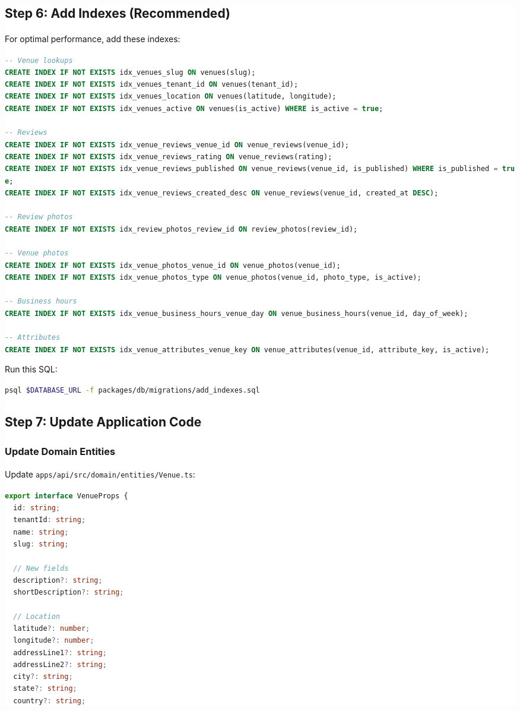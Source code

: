 ## Step 6: Add Indexes (Recommended)

For optimal performance, add these indexes:

```sql
-- Venue lookups
CREATE INDEX IF NOT EXISTS idx_venues_slug ON venues(slug);
CREATE INDEX IF NOT EXISTS idx_venues_tenant_id ON venues(tenant_id);
CREATE INDEX IF NOT EXISTS idx_venues_location ON venues(latitude, longitude);
CREATE INDEX IF NOT EXISTS idx_venues_active ON venues(is_active) WHERE is_active = true;

-- Reviews
CREATE INDEX IF NOT EXISTS idx_venue_reviews_venue_id ON venue_reviews(venue_id);
CREATE INDEX IF NOT EXISTS idx_venue_reviews_rating ON venue_reviews(rating);
CREATE INDEX IF NOT EXISTS idx_venue_reviews_published ON venue_reviews(venue_id, is_published) WHERE is_published = true;
CREATE INDEX IF NOT EXISTS idx_venue_reviews_created_desc ON venue_reviews(venue_id, created_at DESC);

-- Review photos
CREATE INDEX IF NOT EXISTS idx_review_photos_review_id ON review_photos(review_id);

-- Venue photos
CREATE INDEX IF NOT EXISTS idx_venue_photos_venue_id ON venue_photos(venue_id);
CREATE INDEX IF NOT EXISTS idx_venue_photos_type ON venue_photos(venue_id, photo_type, is_active);

-- Business hours
CREATE INDEX IF NOT EXISTS idx_venue_business_hours_venue_day ON venue_business_hours(venue_id, day_of_week);

-- Attributes
CREATE INDEX IF NOT EXISTS idx_venue_attributes_venue_key ON venue_attributes(venue_id, attribute_key, is_active);
```

Run this SQL:
```bash
psql $DATABASE_URL -f packages/db/migrations/add_indexes.sql
```

## Step 7: Update Application Code

### Update Domain Entities

Update `apps/api/src/domain/entities/Venue.ts`:

```typescript
export interface VenueProps {
  id: string;
  tenantId: string;
  name: string;
  slug: string;
  
  // New fields
  description?: string;
  shortDescription?: string;
  
  // Location
  latitude?: number;
  longitude?: number;
  addressLine1?: string;
  addressLine2?: string;
  city?: string;
  state?: string;
  country?: string;
```